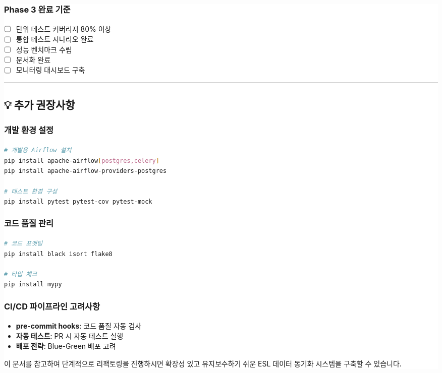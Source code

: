 ### Phase 3 완료 기준
- [ ] 단위 테스트 커버리지 80% 이상
- [ ] 통합 테스트 시나리오 완료
- [ ] 성능 벤치마크 수립
- [ ] 문서화 완료
- [ ] 모니터링 대시보드 구축

---

## 💡 추가 권장사항

### 개발 환경 설정
```bash
# 개발용 Airflow 설치
pip install apache-airflow[postgres,celery]
pip install apache-airflow-providers-postgres

# 테스트 환경 구성
pip install pytest pytest-cov pytest-mock
```

### 코드 품질 관리
```bash
# 코드 포맷팅
pip install black isort flake8

# 타입 체크
pip install mypy
```

### CI/CD 파이프라인 고려사항
- **pre-commit hooks**: 코드 품질 자동 검사
- **자동 테스트**: PR 시 자동 테스트 실행
- **배포 전략**: Blue-Green 배포 고려

이 문서를 참고하여 단계적으로 리팩토링을 진행하시면 확장성 있고 유지보수하기 쉬운 ESL 데이터 동기화 시스템을 구축할 수 있습니다.